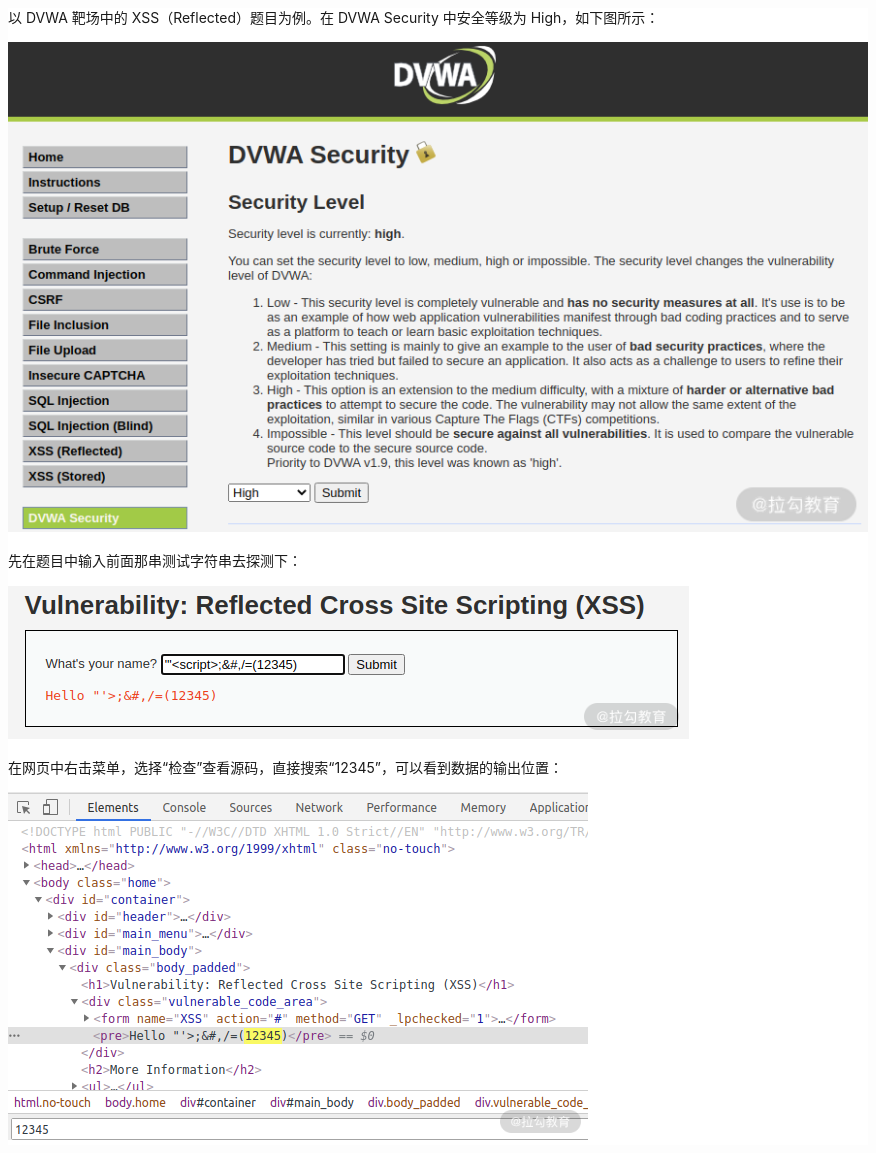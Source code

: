以 DVWA 靶场中的 XSS（Reflected）题目为例。在 DVWA Security 中安全等级为 High，如下图所示：

![xss-27](./img/xss-27.png)

先在题目中输入前面那串测试字符串去探测下：

![xss-28](./img/xss-28.png)

在网页中右击菜单，选择“检查”查看源码，直接搜索“12345”，可以看到数据的输出位置：

![xss-29](./img/xss-29.png)
